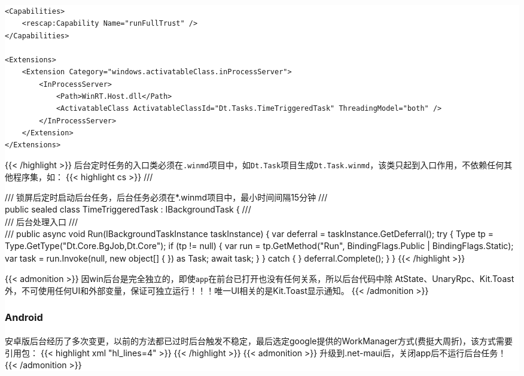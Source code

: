     <Capabilities>
        <rescap:Capability Name="runFullTrust" />
    </Capabilities>
    
    <Extensions>
        <Extension Category="windows.activatableClass.inProcessServer">
            <InProcessServer>
                <Path>WinRT.Host.dll</Path>
                <ActivatableClass ActivatableClassId="Dt.Tasks.TimeTriggeredTask" ThreadingModel="both" />
            </InProcessServer>
        </Extension>
    </Extensions>
{{< /highlight >}}
后台定时任务的入口类必须在`.winmd`项目中，如`Dt.Task`项目生成`Dt.Task.winmd`，该类只起到入口作用，不依赖任何其他程序集，如：
{{< highlight cs >}}
/// <summary>
/// 锁屏后定时启动后台任务，后台任务必须在*.winmd项目中，最小时间间隔15分钟
/// </summary>
public sealed class TimeTriggeredTask : IBackgroundTask
{
    /// <summary>
    /// 后台处理入口
    /// </summary>
    /// <param name="taskInstance"></param>
    public async void Run(IBackgroundTaskInstance taskInstance)
    {
        var deferral = taskInstance.GetDeferral();
        try
        {
            Type tp = Type.GetType("Dt.Core.BgJob,Dt.Core");
            if (tp != null)
            {
                var run = tp.GetMethod("Run", BindingFlags.Public | BindingFlags.Static);
                var task = run.Invoke(null, new object[] { }) as Task;
                await task;
            }
        }
        catch { }
        deferral.Complete();
    }
}
{{< /highlight >}}

{{< admonition >}}
因win后台是完全独立的，即使`app`在前台已打开也没有任何关系，所以后台代码中除 AtState、UnaryRpc、Kit.Toast 外，不可使用任何UI和外部变量，保证可独立运行！！！唯一UI相关的是Kit.Toast显示通知。
{{< /admonition >}}

### Android
安卓版后台经历了多次变更，以前的方法都已过时后台触发不稳定，最后选定google提供的WorkManager方式(费挺大周折)，该方式需要引用包：
{{< highlight xml "hl_lines=4" >}}
<ItemGroup Condition="$(TargetFramework.Contains('-android'))">
    <PackageReference Include="Square.OkHttp3" Version="4.9.3.2" />
    <!-- WorkManager后台任务引用 -->
    <PackageReference Include="Xamarin.AndroidX.Work.Runtime" Version="2.7.1.4" />
</ItemGroup>
{{< /highlight >}}
{{< admonition >}}
升级到.net-maui后，关闭app后不运行后台任务！
{{< /admonition >}}
